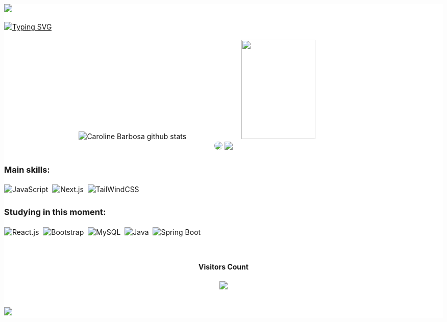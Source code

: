 <img width=100% src="https://capsule-render.vercel.app/api?type=waving&color=99C68E&height=120&section=header"/>

[![Typing SVG](https://readme-typing-svg.herokuapp.com/?color=99C68E&size=35&center=true&vCenter=true&width=1000&lines=HEY+YOU!+My+name+is+Pedro+Cavalcanti;I'm+20+years+old;I'm+from+Brazil;I'm+graduating+Computer+Science;Be+Welcome!+:%29)](https://git.io/typing-svg)

<div align="center">  
  <img width="49%" height="195px" src="https://github-readme-stats.vercel.app/api?username=pedroutopia&show_icons=true&count_private=true&hide_border=true&title_color=99C68E&icon_color=99C68E&text_color=c9d1d9&bg_color=0d1117" alt="Caroline Barbosa github stats" /> 
  <img width="41%" height="195px" src="https://github-readme-stats.vercel.app/api/top-langs/?username=pedroutopia&layout=compact&hide_border=true&title_color=99C68E&text_color=ff91a4&bg_color=0d1117" />
</div>

<div align="center"> 
<a href="https://www.linkedin.com/in/pedrocavti/" target="_blank"><img src="https://img.shields.io/badge/-LinkedIn-%230077B5?style=for-the-badge&logo=linkedin&logoColor=white" style="border-radius: 30px" target="_blank"></a> 
<a href = "mailto:cmp.1a.pedrocavalcanti.it@gmail.com"> <img src="https://img.shields.io/badge/-Gmail-%23333?style=for-the-badge&logo=gmail&logoColor=white" target="_blank"></a>
</div>

 ### Main skills:
![JavaScript](https://img.shields.io/badge/-JavaScript-0D1117?style=for-the-badge&logo=javascript&labelColor=0D1117)&nbsp;
![Next.js](https://img.shields.io/badge/Next.js-0D1117?style=for-the-badge&logo=nextdotjs&labelColor=0D1117)&nbsp;
![TailWindCSS](https://img.shields.io/badge/TailWind%20CSS-0D1117?style=for-the-badge&logo=tailwindcss&labelColor=0D1117)&nbsp;

### Studying in this moment:
![React.js](https://img.shields.io/badge/-React.js-0D1117?style=for-the-badge&logo=react&labelColor=0D1117)&nbsp;
![Bootstrap](https://img.shields.io/badge/Bootstrap-0D1117?style=for-the-badge&logo=bootstrap&labelColor=0D1117)&nbsp;
![MySQL](https://img.shields.io/badge/MySQL-0D1117?style=for-the-badge&logo=mysql&labelColor=0D1117)&nbsp;
![Java](https://img.shields.io/badge/Java-0D1117?style=for-the-badge&logo=java&labelColor=0D1117)&nbsp;
![Spring Boot](https://img.shields.io/badge/Spring%20Boot-0D1117?style=for-the-badge&logo=springboot&labelColor=0D1117)&nbsp;

<div align="center">
<br><p align="centre"><b>Visitors Count</b></p>  
<p align="center"><img align="center" src="https://profile-counter.glitch.me/{pedroutopia}/count.svg" /></p> 
<br>
</div>

<img width=100% src="https://capsule-render.vercel.app/api?type=waving&color=99C68E&height=120&section=footer"/>
